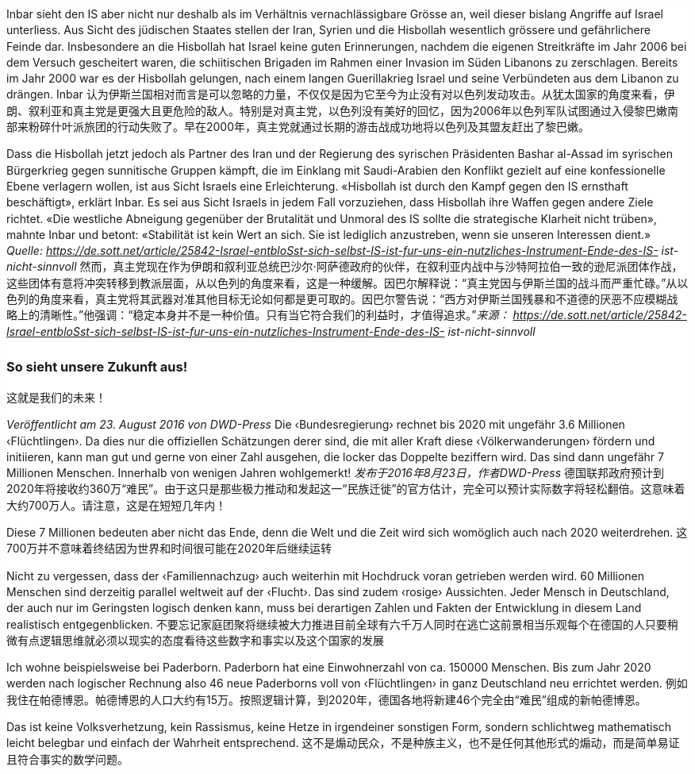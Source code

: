 Inbar sieht den IS aber nicht nur deshalb als im Verhältnis vernachlässigbare Grösse an, weil dieser bislang Angriffe auf Israel unterliess. Aus Sicht des jüdischen Staates stellen der Iran, Syrien und die Hisbollah wesentlich grössere und gefährlichere Feinde dar. Insbesondere an die Hisbollah hat Israel keine guten Erinnerungen, nachdem die eigenen Streitkräfte im Jahr 2006 bei dem Versuch gescheitert waren, die schiitischen Brigaden im Rahmen einer Invasion im Süden Libanons zu zerschlagen. Bereits im Jahr 2000 war es der Hisbollah gelungen, nach einem langen Guerillakrieg Israel und seine Verbündeten aus dem Libanon zu drängen.
Inbar 认为伊斯兰国相对而言是可以忽略的力量，不仅仅是因为它至今为止没有对以色列发动攻击。从犹太国家的角度来看，伊朗、叙利亚和真主党是更强大且更危险的敌人。特别是对真主党，以色列没有美好的回忆，因为2006年以色列军队试图通过入侵黎巴嫩南部来粉碎什叶派旅团的行动失败了。早在2000年，真主党就通过长期的游击战成功地将以色列及其盟友赶出了黎巴嫩。

Dass die Hisbollah jetzt jedoch als Partner des Iran und der Regierung des syrischen Präsidenten Bashar al-Assad im syrischen Bürgerkrieg gegen sunnitische Gruppen kämpft, die im Einklang mit Saudi-Arabien den Konflikt gezielt auf eine konfessionelle Ebene verlagern wollen, ist aus Sicht Israels eine Erleichterung. «Hisbollah ist durch den Kampf gegen den IS ernsthaft beschäftigt», erklärt Inbar. Es sei aus Sicht Israels in jedem Fall vorzuziehen, dass Hisbollah ihre Waffen gegen andere Ziele richtet. «Die westliche Abneigung gegenüber der Brutalität und Unmoral des IS sollte die strategische Klarheit nicht trüben», mahnte Inbar und betont: «Stabilität ist kein Wert an sich. Sie ist lediglich anzustreben, wenn sie unseren Interessen dient.» _Quelle:_ _https://de.sott.net/article/25842-Israel-entbloSst-sich-selbst-IS-ist-fur-uns-ein-nutzliches-Instrument-Ende-des-IS-_ _ist-nicht-sinnvoll_
然而，真主党现在作为伊朗和叙利亚总统巴沙尔·阿萨德政府的伙伴，在叙利亚内战中与沙特阿拉伯一致的逊尼派团体作战，这些团体有意将冲突转移到教派层面，从以色列的角度来看，这是一种缓解。因巴尔解释说：“真主党因与伊斯兰国的战斗而严重忙碌。”从以色列的角度来看，真主党将其武器对准其他目标无论如何都是更可取的。因巴尔警告说：“西方对伊斯兰国残暴和不道德的厌恶不应模糊战略上的清晰性。”他强调：“稳定本身并不是一种价值。只有当它符合我们的利益时，才值得追求。”_来源：_ _https://de.sott.net/article/25842-Israel-entbloSst-sich-selbst-IS-ist-fur-uns-ein-nutzliches-Instrument-Ende-des-IS-_ _ist-nicht-sinnvoll_

### So sieht unsere Zukunft aus!
这就是我们的未来！

_Veröffentlicht am 23. August 2016 von DWD-Press_ Die ‹Bundesregierung› rechnet bis 2020 mit ungefähr 3.6 Millionen ‹Flüchtlingen›. Da dies nur die offiziellen Schätzungen derer sind, die mit aller Kraft diese ‹Völkerwanderungen› fördern und initiieren, kann man gut und gerne von einer Zahl ausgehen, die locker das Doppelte beziffern wird. Das sind dann ungefähr 7 Millionen Menschen. Innerhalb von wenigen Jahren wohlgemerkt!
_发布于2016年8月23日，作者DWD-Press_ 德国联邦政府预计到2020年将接收约360万“难民”。由于这只是那些极力推动和发起这一“民族迁徙”的官方估计，完全可以预计实际数字将轻松翻倍。这意味着大约700万人。请注意，这是在短短几年内！

Diese 7 Millionen bedeuten aber nicht das Ende, denn die Welt und die Zeit wird sich womöglich auch nach 2020 weiterdrehen.
这700万并不意味着终结因为世界和时间很可能在2020年后继续运转

Nicht zu vergessen, dass der ‹Familiennachzug› auch weiterhin mit Hochdruck voran getrieben werden wird. 60 Millionen Menschen sind derzeitig parallel weltweit auf der ‹Flucht›. Das sind zudem ‹rosige› Aussichten. Jeder Mensch in Deutschland, der auch nur im Geringsten logisch denken kann, muss bei derartigen Zahlen und Fakten der Entwicklung in diesem Land realistisch entgegenblicken.
不要忘记家庭团聚将继续被大力推进目前全球有六千万人同时在逃亡这前景相当乐观每个在德国的人只要稍微有点逻辑思维就必须以现实的态度看待这些数字和事实以及这个国家的发展

Ich wohne beispielsweise bei Paderborn. Paderborn hat eine Einwohnerzahl von ca. 150000 Menschen. Bis zum Jahr 2020 werden nach logischer Rechnung also 46 neue Paderborns voll von ‹Flüchtlingen› in ganz Deutschland neu errichtet werden.
例如我住在帕德博恩。帕德博恩的人口大约有15万。按照逻辑计算，到2020年，德国各地将新建46个完全由“难民”组成的新帕德博恩。

Das ist keine Volksverhetzung, kein Rassismus, keine Hetze in irgendeiner sonstigen Form, sondern schlichtweg mathematisch leicht belegbar und einfach der Wahrheit entsprechend.
这不是煽动民众，不是种族主义，也不是任何其他形式的煽动，而是简单易证且符合事实的数学问题。
